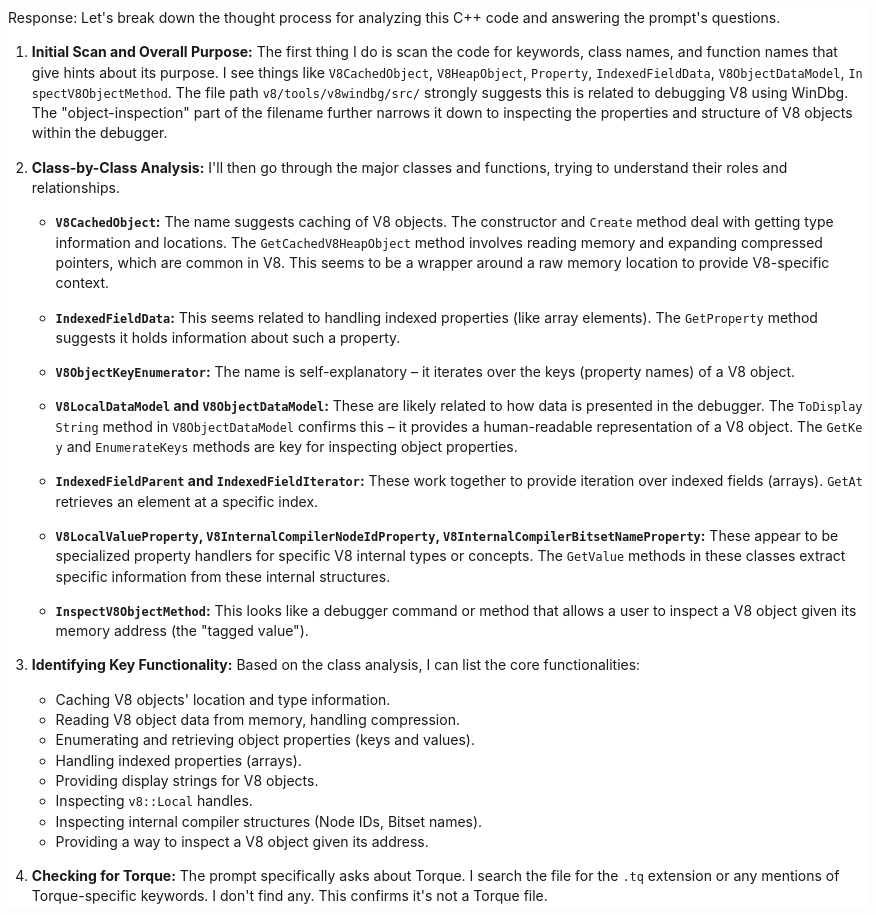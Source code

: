 Response:
Let's break down the thought process for analyzing this C++ code and answering the prompt's questions.

1. **Initial Scan and Overall Purpose:**  The first thing I do is scan the code for keywords, class names, and function names that give hints about its purpose. I see things like `V8CachedObject`, `V8HeapObject`, `Property`, `IndexedFieldData`, `V8ObjectDataModel`, `InspectV8ObjectMethod`. The file path `v8/tools/v8windbg/src/` strongly suggests this is related to debugging V8 using WinDbg. The "object-inspection" part of the filename further narrows it down to inspecting the properties and structure of V8 objects within the debugger.

2. **Class-by-Class Analysis:**  I'll then go through the major classes and functions, trying to understand their roles and relationships.

    * **`V8CachedObject`:** The name suggests caching of V8 objects. The constructor and `Create` method deal with getting type information and locations. The `GetCachedV8HeapObject` method involves reading memory and expanding compressed pointers, which are common in V8. This seems to be a wrapper around a raw memory location to provide V8-specific context.

    * **`IndexedFieldData`:**  This seems related to handling indexed properties (like array elements). The `GetProperty` method suggests it holds information about such a property.

    * **`V8ObjectKeyEnumerator`:**  The name is self-explanatory – it iterates over the keys (property names) of a V8 object.

    * **`V8LocalDataModel` and `V8ObjectDataModel`:** These are likely related to how data is presented in the debugger. The `ToDisplayString` method in `V8ObjectDataModel` confirms this – it provides a human-readable representation of a V8 object. The `GetKey` and `EnumerateKeys` methods are key for inspecting object properties.

    * **`IndexedFieldParent` and `IndexedFieldIterator`:** These work together to provide iteration over indexed fields (arrays). `GetAt` retrieves an element at a specific index.

    * **`V8LocalValueProperty`, `V8InternalCompilerNodeIdProperty`, `V8InternalCompilerBitsetNameProperty`:**  These appear to be specialized property handlers for specific V8 internal types or concepts. The `GetValue` methods in these classes extract specific information from these internal structures.

    * **`InspectV8ObjectMethod`:** This looks like a debugger command or method that allows a user to inspect a V8 object given its memory address (the "tagged value").

3. **Identifying Key Functionality:** Based on the class analysis, I can list the core functionalities:
    * Caching V8 objects' location and type information.
    * Reading V8 object data from memory, handling compression.
    * Enumerating and retrieving object properties (keys and values).
    * Handling indexed properties (arrays).
    * Providing display strings for V8 objects.
    * Inspecting `v8::Local` handles.
    * Inspecting internal compiler structures (Node IDs, Bitset names).
    * Providing a way to inspect a V8 object given its address.

4. **Checking for Torque:** The prompt specifically asks about Torque. I search the file for the `.tq` extension or any mentions of Torque-specific keywords. I don't find any. This confirms it's not a Torque file.
